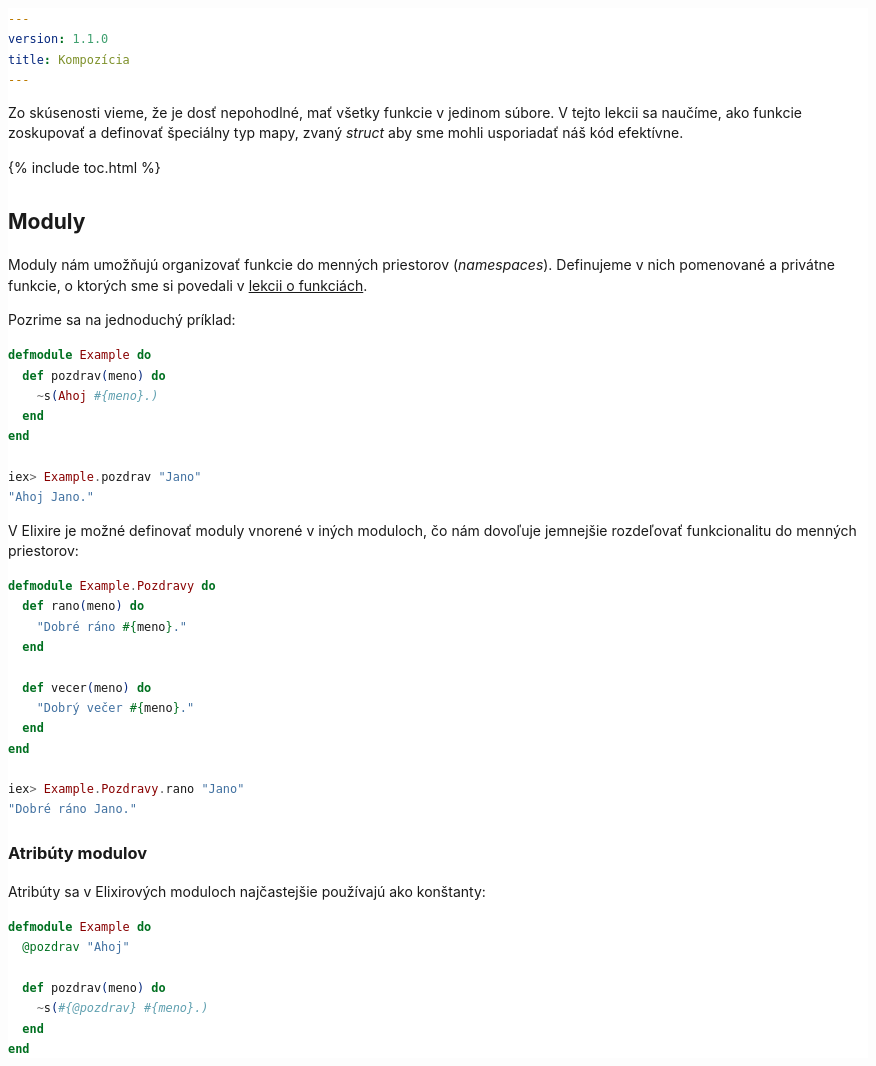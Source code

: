 ```yaml
---
version: 1.1.0
title: Kompozícia
---
```


Zo skúsenosti vieme, že je dosť nepohodlné, mať všetky funkcie v jedinom súbore. V tejto lekcii sa naučíme, ako funkcie zoskupovať a definovať špeciálny typ mapy, zvaný *struct* aby sme mohli usporiadať náš kód efektívne.

{% include toc.html %}

## Moduly

Moduly nám umožňujú organizovať funkcie do menných priestorov (*namespaces*). Definujeme v nich pomenované a privátne funkcie, o ktorých sme si povedali v [lekcii o funkciách](../functions/).

Pozrime sa na jednoduchý príklad:

``` elixir
defmodule Example do
  def pozdrav(meno) do
    ~s(Ahoj #{meno}.)
  end
end

iex> Example.pozdrav "Jano"
"Ahoj Jano."
```

V Elixire je možné definovať moduly vnorené v iných moduloch, čo nám dovoľuje jemnejšie rozdeľovať funkcionalitu do menných priestorov:

```elixir
defmodule Example.Pozdravy do
  def rano(meno) do
    "Dobré ráno #{meno}."
  end

  def vecer(meno) do
    "Dobrý večer #{meno}."
  end
end

iex> Example.Pozdravy.rano "Jano"
"Dobré ráno Jano."
```

### Atribúty modulov

Atribúty sa v Elixirových moduloch najčastejšie používajú ako konštanty:

```elixir
defmodule Example do
  @pozdrav "Ahoj"

  def pozdrav(meno) do
    ~s(#{@pozdrav} #{meno}.)
  end
end
```
